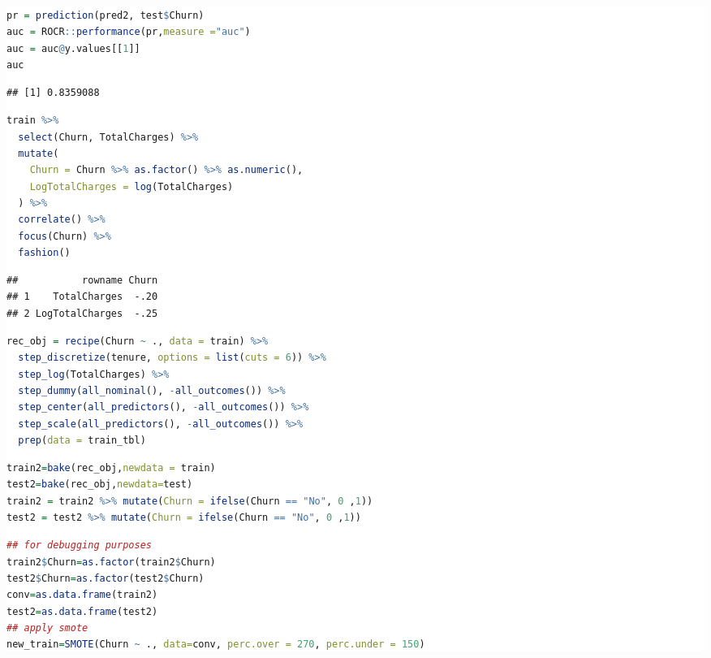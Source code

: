 ``` r
pr = prediction(pred2, test$Churn)
auc = ROCR::performance(pr,measure ="auc")
auc = auc@y.values[[1]]
auc
```

    ## [1] 0.8359088

``` r
train %>%
  select(Churn, TotalCharges) %>%
  mutate(
    Churn = Churn %>% as.factor() %>% as.numeric(),
    LogTotalCharges = log(TotalCharges)
  ) %>%
  correlate() %>%
  focus(Churn) %>%
  fashion()
```

    ##           rowname Churn
    ## 1    TotalCharges  -.20
    ## 2 LogTotalCharges  -.25

``` r
rec_obj = recipe(Churn ~ ., data = train) %>%
  step_discretize(tenure, options = list(cuts = 6)) %>%
  step_log(TotalCharges) %>%
  step_dummy(all_nominal(), -all_outcomes()) %>%
  step_center(all_predictors(), -all_outcomes()) %>%
  step_scale(all_predictors(), -all_outcomes()) %>%
  prep(data = train_tbl)
```

``` r
train2=bake(rec_obj,newdata = train) 
test2=bake(rec_obj,newdata=test)
train2 = train2 %>% mutate(Churn = ifelse(Churn == "No", 0 ,1))
test2 = test2 %>% mutate(Churn = ifelse(Churn == "No", 0 ,1))
```

``` r
## for debugging purposes
train2$Churn=as.factor(train2$Churn)
test2$Churn=as.factor(test2$Churn)
conv=as.data.frame(train2)
test2=as.data.frame(test2)
## apply smote
new_train=SMOTE(Churn ~ ., data=conv, perc.over = 270, perc.under = 150)
```
